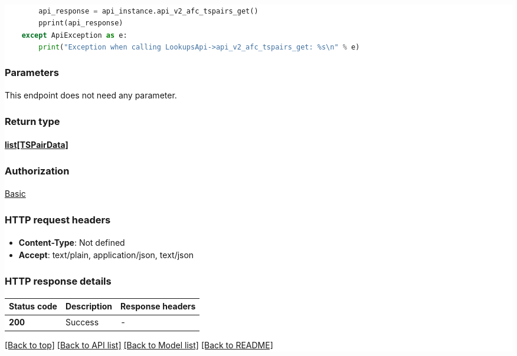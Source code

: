 ```python
        api_response = api_instance.api_v2_afc_tspairs_get()
        pprint(api_response)
    except ApiException as e:
        print("Exception when calling LookupsApi->api_v2_afc_tspairs_get: %s\n" % e)
```

### Parameters
This endpoint does not need any parameter.

### Return type

[**list[TSPairData]**](TSPairData.md)

### Authorization

[Basic](../README.md#Basic)

### HTTP request headers

 - **Content-Type**: Not defined
 - **Accept**: text/plain, application/json, text/json

### HTTP response details
| Status code | Description | Response headers |
|-------------|-------------|------------------|
**200** | Success |  -  |

[[Back to top]](#) [[Back to API list]](../README.md#documentation-for-api-endpoints) [[Back to Model list]](../README.md#documentation-for-models) [[Back to README]](../README.md)

